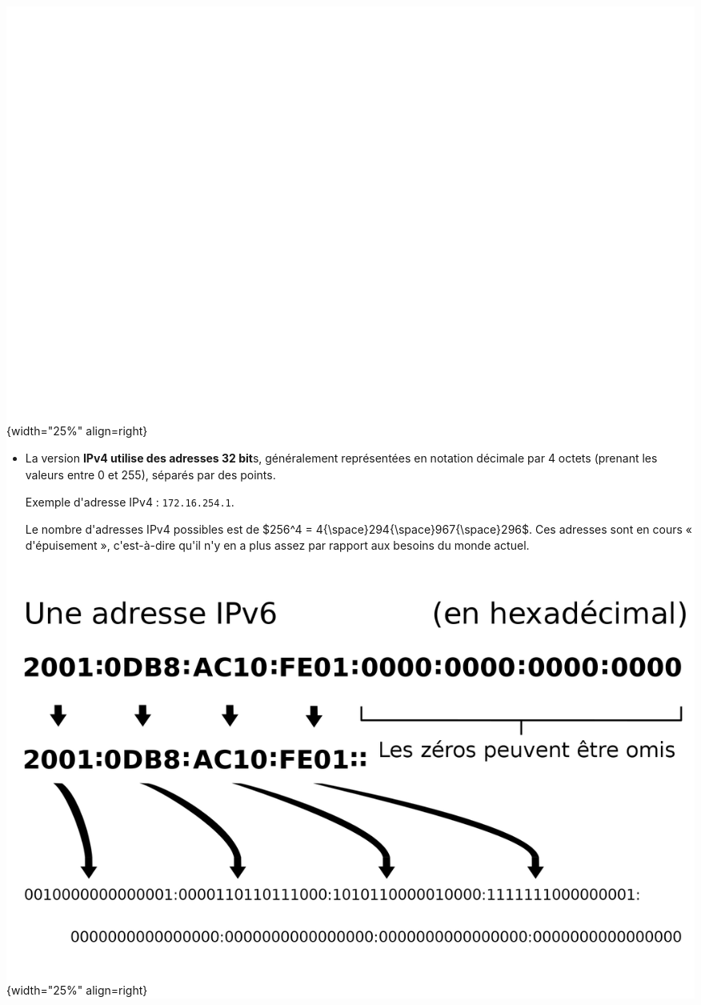 ![Adresse IPv4 représentée avec des chiffres décimaux et binaires. Source: wikipedia](assets/4-adresse-ipv4-dark-mode.png#only-dark){width="25%" align=right}

-   La version **IPv4 utilise des adresses 32 bit**s, généralement représentées en notation décimale par 4 octets (prenant les valeurs entre 0 et 255), séparés par des points.  
    
    Exemple d'adresse IPv4 :  `172.16.254.1`.
    
    Le nombre d'adresses IPv4 possibles est de $256^4 = 4{\space}294{\space}967{\space}296$. Ces adresses sont en cours « d'épuisement », c'est-à-dire qu'il n'y en a plus assez par rapport aux besoins du monde actuel.

![Adresse IPv6 représentée avec des chiffres hexadécimaux et binaires.. Source: wikipedia](assets/4-adresse-ipv6-light-mode.png#only-light){width="25%" align=right}